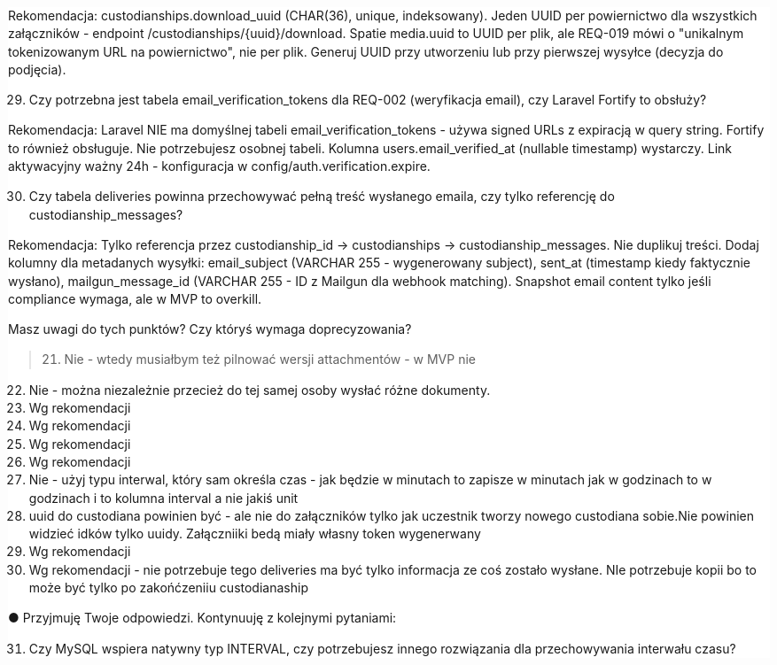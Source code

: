 Rekomendacja: custodianships.download_uuid (CHAR(36), unique, indeksowany). Jeden UUID per powiernictwo dla
wszystkich załączników - endpoint /custodianships/{uuid}/download. Spatie media.uuid to UUID per plik, ale
REQ-019 mówi o "unikalnym tokenizowanym URL na powiernictwo", nie per plik. Generuj UUID przy utworzeniu lub
przy pierwszej wysyłce (decyzja do podjęcia).

29. Czy potrzebna jest tabela email_verification_tokens dla REQ-002 (weryfikacja email), czy Laravel Fortify to
    obsłuży?

Rekomendacja: Laravel NIE ma domyślnej tabeli email_verification_tokens - używa signed URLs z expiracją w query
string. Fortify to również obsługuje. Nie potrzebujesz osobnej tabeli. Kolumna users.email_verified_at (nullable
timestamp) wystarczy. Link aktywacyjny ważny 24h - konfiguracja w config/auth.verification.expire.

30. Czy tabela deliveries powinna przechowywać pełną treść wysłanego emaila, czy tylko referencję do
    custodianship_messages?

Rekomendacja: Tylko referencja przez custodianship_id → custodianships → custodianship_messages. Nie duplikuj
treści. Dodaj kolumny dla metadanych wysyłki: email_subject (VARCHAR 255 - wygenerowany subject), sent_at
(timestamp kiedy faktycznie wysłano), mailgun_message_id (VARCHAR 255 - ID z Mailgun dla webhook matching).
Snapshot email content tylko jeśli compliance wymaga, ale w MVP to overkill.

Masz uwagi do tych punktów? Czy któryś wymaga doprecyzowania?

> 21. Nie - wtedy musiałbym też pilnować wersji attachmentów - w MVP nie
22. Nie - można niezależnie przecież do tej samej osoby wysłać różne dokumenty.
23. Wg rekomendacji
24. Wg rekomendacji
25. Wg rekomendacji
26. Wg rekomendacji
27. Nie - użyj typu interwal, który sam określa czas - jak będzie w minutach to zapisze w minutach jak w godzinach
    to w godzinach i to kolumna interval a nie jakiś unit
28. uuid do custodiana powinien być - ale nie do załączników tylko jak uczestnik tworzy nowego custodiana
    sobie.Nie powinien widzieć idków tylko uuidy. Załączniiki bedą miały własny token wygenerwany
29. Wg rekomendacji
30. Wg rekomendacji - nie potrzebuje tego deliveries ma być tylko informacja ze coś zostało wysłane. NIe
    potrzebuje kopii bo to może być tylko po zakońćzeniiu custodianaship

● Przyjmuję Twoje odpowiedzi. Kontynuuję z kolejnymi pytaniami:

31. Czy MySQL wspiera natywny typ INTERVAL, czy potrzebujesz innego rozwiązania dla przechowywania interwału
    czasu?
